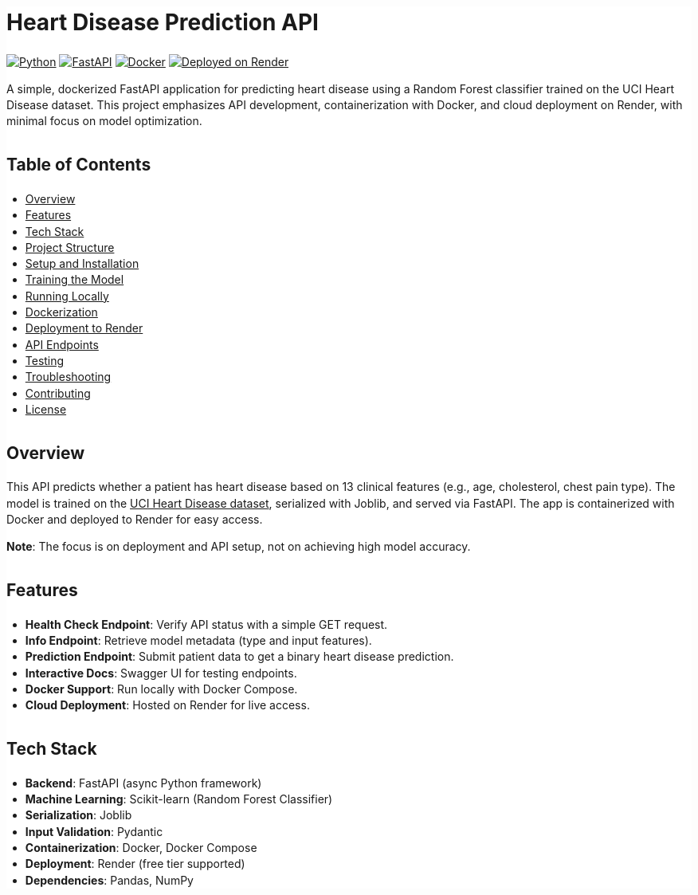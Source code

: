 # Heart Disease Prediction API 

[![Python](https://img.shields.io/badge/Python-3.10-blue?logo=python)](https://www.python.org/)
[![FastAPI](https://img.shields.io/badge/FastAPI-0.115-green?logo=fastapi)](https://fastapi.tiangolo.com/)
[![Docker](https://img.shields.io/badge/Docker-Enabled-blue?logo=docker)](https://www.docker.com/)
[![Deployed on Render](https://img.shields.io/badge/Deployed%20on-Render-blue?logo=render)](https://render.com/)

A simple, dockerized FastAPI application for predicting heart disease using a Random Forest classifier trained on the UCI Heart Disease dataset. This project emphasizes API development, containerization with Docker, and cloud deployment on Render, with minimal focus on model optimization.

## Table of Contents
- [Overview](#overview)
- [Features](#features)
- [Tech Stack](#tech-stack)
- [Project Structure](#project-structure)
- [Setup and Installation](#setup-and-installation)
- [Training the Model](#training-the-model)
- [Running Locally](#running-locally)
- [Dockerization](#dockerization)
- [Deployment to Render](#deployment-to-render)
- [API Endpoints](#api-endpoints)
- [Testing](#testing)
- [Troubleshooting](#troubleshooting)
- [Contributing](#contributing)
- [License](#license)

## Overview
This API predicts whether a patient has heart disease based on 13 clinical features (e.g., age, cholesterol, chest pain type). The model is trained on the [UCI Heart Disease dataset](https://www.kaggle.com/datasets/johnsmith88/heart-disease-dataset), serialized with Joblib, and served via FastAPI. The app is containerized with Docker and deployed to Render for easy access.

**Note**: The focus is on deployment and API setup, not on achieving high model accuracy.

## Features
- **Health Check Endpoint**: Verify API status with a simple GET request.
- **Info Endpoint**: Retrieve model metadata (type and input features).
- **Prediction Endpoint**: Submit patient data to get a binary heart disease prediction.
- **Interactive Docs**: Swagger UI for testing endpoints.
- **Docker Support**: Run locally with Docker Compose.
- **Cloud Deployment**: Hosted on Render for live access.

## Tech Stack
- **Backend**: FastAPI (async Python framework)
- **Machine Learning**: Scikit-learn (Random Forest Classifier)
- **Serialization**: Joblib
- **Input Validation**: Pydantic
- **Containerization**: Docker, Docker Compose
- **Deployment**: Render (free tier supported)
- **Dependencies**: Pandas, NumPy
